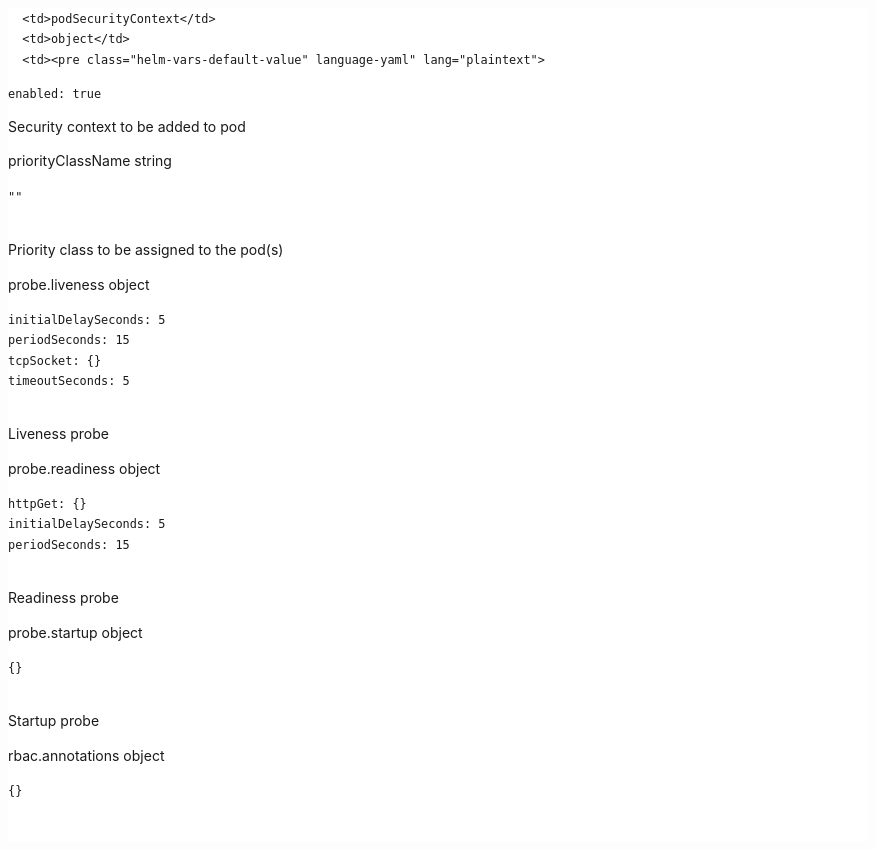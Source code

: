       <td>podSecurityContext</td>
      <td>object</td>
      <td><pre class="helm-vars-default-value" language-yaml" lang="plaintext">
<code class="language-yaml">enabled: true
</code>
</pre>
</td>
      <td><p>Security context to be added to pod</p>
</td>
    </tr>
    <tr>
      <td>priorityClassName</td>
      <td>string</td>
      <td><pre class="helm-vars-default-value" language-yaml" lang="">
<code class="language-yaml">""
</code>
</pre>
</td>
      <td><p>Priority class to be assigned to the pod(s)</p>
</td>
    </tr>
    <tr>
      <td>probe.liveness</td>
      <td>object</td>
      <td><pre class="helm-vars-default-value" language-yaml" lang="plaintext">
<code class="language-yaml">initialDelaySeconds: 5
periodSeconds: 15
tcpSocket: {}
timeoutSeconds: 5
</code>
</pre>
</td>
      <td><p>Liveness probe</p>
</td>
    </tr>
    <tr>
      <td>probe.readiness</td>
      <td>object</td>
      <td><pre class="helm-vars-default-value" language-yaml" lang="plaintext">
<code class="language-yaml">httpGet: {}
initialDelaySeconds: 5
periodSeconds: 15
</code>
</pre>
</td>
      <td><p>Readiness probe</p>
</td>
    </tr>
    <tr>
      <td>probe.startup</td>
      <td>object</td>
      <td><pre class="helm-vars-default-value" language-yaml" lang="plaintext">
<code class="language-yaml">{}
</code>
</pre>
</td>
      <td><p>Startup probe</p>
</td>
    </tr>
    <tr>
      <td>rbac.annotations</td>
      <td>object</td>
      <td><pre class="helm-vars-default-value" language-yaml" lang="plaintext">
<code class="language-yaml">{}